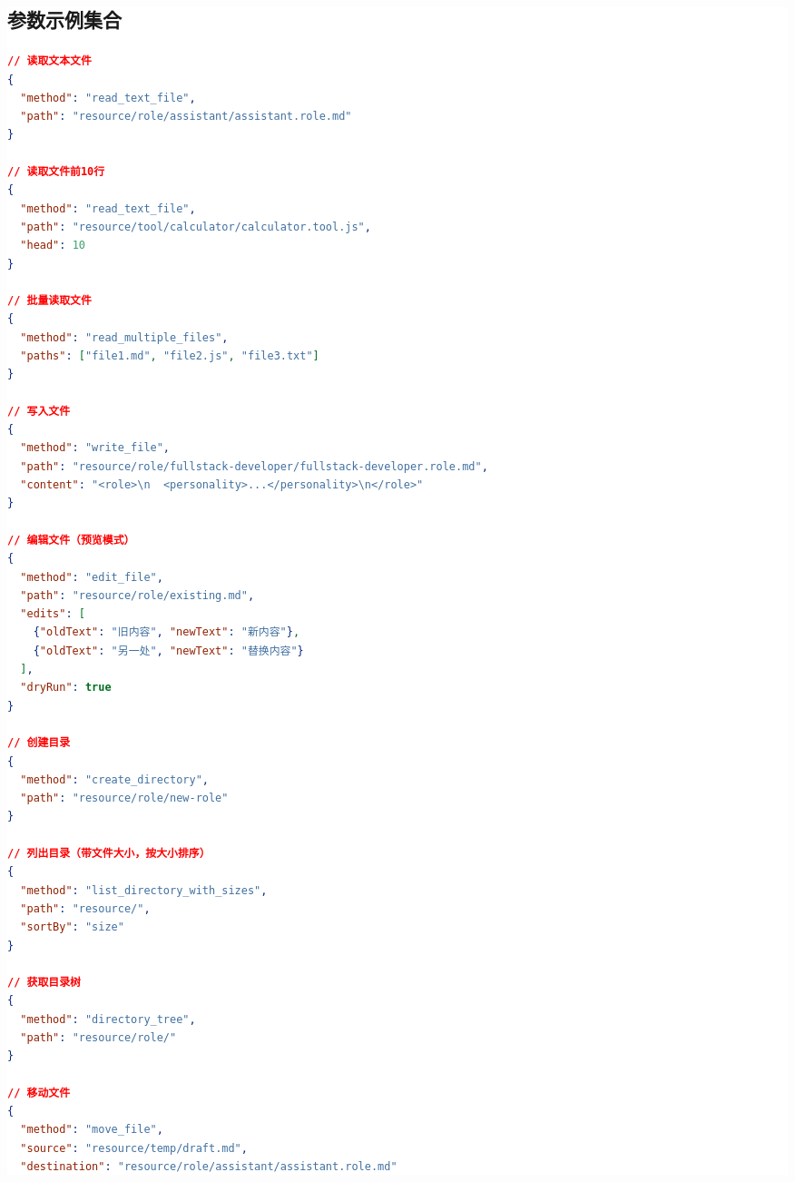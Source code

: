## 参数示例集合
```json
// 读取文本文件
{
  "method": "read_text_file",
  "path": "resource/role/assistant/assistant.role.md"
}

// 读取文件前10行
{
  "method": "read_text_file",
  "path": "resource/tool/calculator/calculator.tool.js",
  "head": 10
}

// 批量读取文件
{
  "method": "read_multiple_files",
  "paths": ["file1.md", "file2.js", "file3.txt"]
}

// 写入文件
{
  "method": "write_file",
  "path": "resource/role/fullstack-developer/fullstack-developer.role.md",
  "content": "<role>\n  <personality>...</personality>\n</role>"
}

// 编辑文件（预览模式）
{
  "method": "edit_file",
  "path": "resource/role/existing.md",
  "edits": [
    {"oldText": "旧内容", "newText": "新内容"},
    {"oldText": "另一处", "newText": "替换内容"}
  ],
  "dryRun": true
}

// 创建目录
{
  "method": "create_directory",
  "path": "resource/role/new-role"
}

// 列出目录（带文件大小，按大小排序）
{
  "method": "list_directory_with_sizes",
  "path": "resource/",
  "sortBy": "size"
}

// 获取目录树
{
  "method": "directory_tree",
  "path": "resource/role/"
}

// 移动文件
{
  "method": "move_file",
  "source": "resource/temp/draft.md",
  "destination": "resource/role/assistant/assistant.role.md"
```